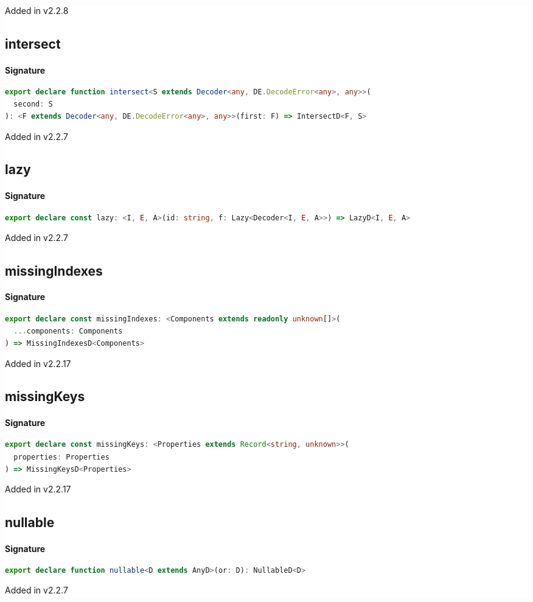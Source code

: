 Added in v2.2.8

## intersect

**Signature**

```ts
export declare function intersect<S extends Decoder<any, DE.DecodeError<any>, any>>(
  second: S
): <F extends Decoder<any, DE.DecodeError<any>, any>>(first: F) => IntersectD<F, S>
```

Added in v2.2.7

## lazy

**Signature**

```ts
export declare const lazy: <I, E, A>(id: string, f: Lazy<Decoder<I, E, A>>) => LazyD<I, E, A>
```

Added in v2.2.7

## missingIndexes

**Signature**

```ts
export declare const missingIndexes: <Components extends readonly unknown[]>(
  ...components: Components
) => MissingIndexesD<Components>
```

Added in v2.2.17

## missingKeys

**Signature**

```ts
export declare const missingKeys: <Properties extends Record<string, unknown>>(
  properties: Properties
) => MissingKeysD<Properties>
```

Added in v2.2.17

## nullable

**Signature**

```ts
export declare function nullable<D extends AnyD>(or: D): NullableD<D>
```

Added in v2.2.7
